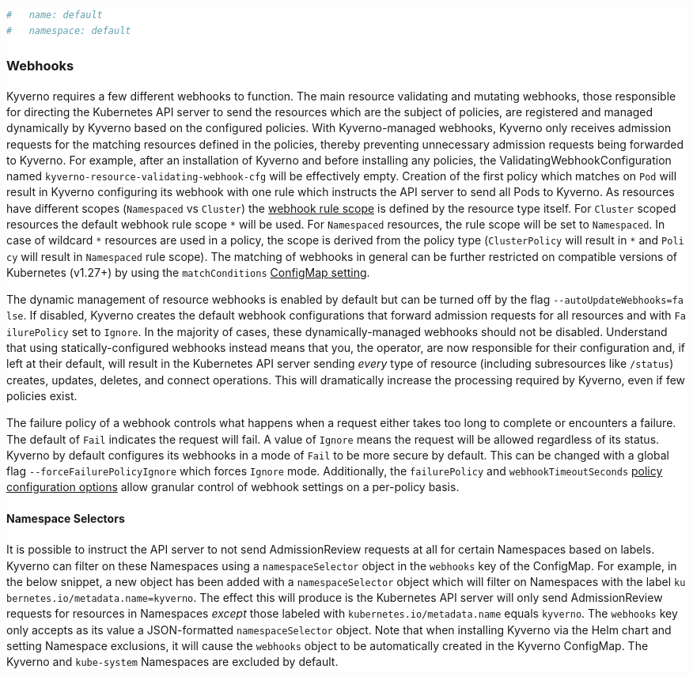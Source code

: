 ```yaml
#   name: default
#   namespace: default
```

### Webhooks

Kyverno requires a few different webhooks to function. The main resource validating and mutating webhooks, those responsible for directing the Kubernetes API server to send the resources which are the subject of policies, are registered and managed dynamically by Kyverno based on the configured policies. With Kyverno-managed webhooks, Kyverno only receives admission requests for the matching resources defined in the policies, thereby preventing unnecessary admission requests being forwarded to Kyverno. For example, after an installation of Kyverno and before installing any policies, the ValidatingWebhookConfiguration named `kyverno-resource-validating-webhook-cfg` will be effectively empty. Creation of the first policy which matches on `Pod` will result in Kyverno configuring its webhook with one rule which instructs the API server to send all Pods to Kyverno. As resources have different scopes (`Namespaced` vs `Cluster`) the [webhook rule scope](https://kubernetes.io/docs/reference/access-authn-authz/extensible-admission-controllers/#matching-requests-rules) is defined by the resource type itself. For `Cluster` scoped resources the default webhook rule scope `*` will be used. For `Namespaced` resources, the rule scope will be set to `Namespaced`. In case of wildcard `*` resources are used in a policy, the scope is derived from the policy type (`ClusterPolicy` will result in `*` and `Policy` will result in `Namespaced` rule scope). The matching of webhooks in general can be further restricted on compatible versions of Kubernetes (v1.27+) by using the `matchConditions` [ConfigMap setting](#configmap-keys).

The dynamic management of resource webhooks is enabled by default but can be turned off by the flag `--autoUpdateWebhooks=false`. If disabled, Kyverno creates the default webhook configurations that forward admission requests for all resources and with `FailurePolicy` set to `Ignore`. In the majority of cases, these dynamically-managed webhooks should not be disabled. Understand that using statically-configured webhooks instead means that you, the operator, are now responsible for their configuration and, if left at their default, will result in the Kubernetes API server sending *every* type of resource (including subresources like `/status`) creates, updates, deletes, and connect operations. This will dramatically increase the processing required by Kyverno, even if few policies exist.

The failure policy of a webhook controls what happens when a request either takes too long to complete or encounters a failure. The default of `Fail` indicates the request will fail. A value of `Ignore` means the request will be allowed regardless of its status. Kyverno by default configures its webhooks in a mode of `Fail` to be more secure by default. This can be changed with a global flag `--forceFailurePolicyIgnore` which forces `Ignore` mode. Additionally, the `failurePolicy` and `webhookTimeoutSeconds` [policy configuration options](/docs/policy-types/cluster-policy/policy-settings.md) allow granular control of webhook settings on a per-policy basis.

#### Namespace Selectors

It is possible to instruct the API server to not send AdmissionReview requests at all for certain Namespaces based on labels. Kyverno can filter on these Namespaces using a `namespaceSelector` object in the `webhooks` key of the ConfigMap. For example, in the below snippet, a new object has been added with a `namespaceSelector` object which will filter on Namespaces with the label `kubernetes.io/metadata.name=kyverno`. The effect this will produce is the Kubernetes API server will only send AdmissionReview requests for resources in Namespaces _except_ those labeled with `kubernetes.io/metadata.name` equals `kyverno`. The `webhooks` key only accepts as its value a JSON-formatted `namespaceSelector` object. Note that when installing Kyverno via the Helm chart and setting Namespace exclusions, it will cause the `webhooks` object to be automatically created in the Kyverno ConfigMap. The Kyverno and `kube-system` Namespaces are excluded by default.
